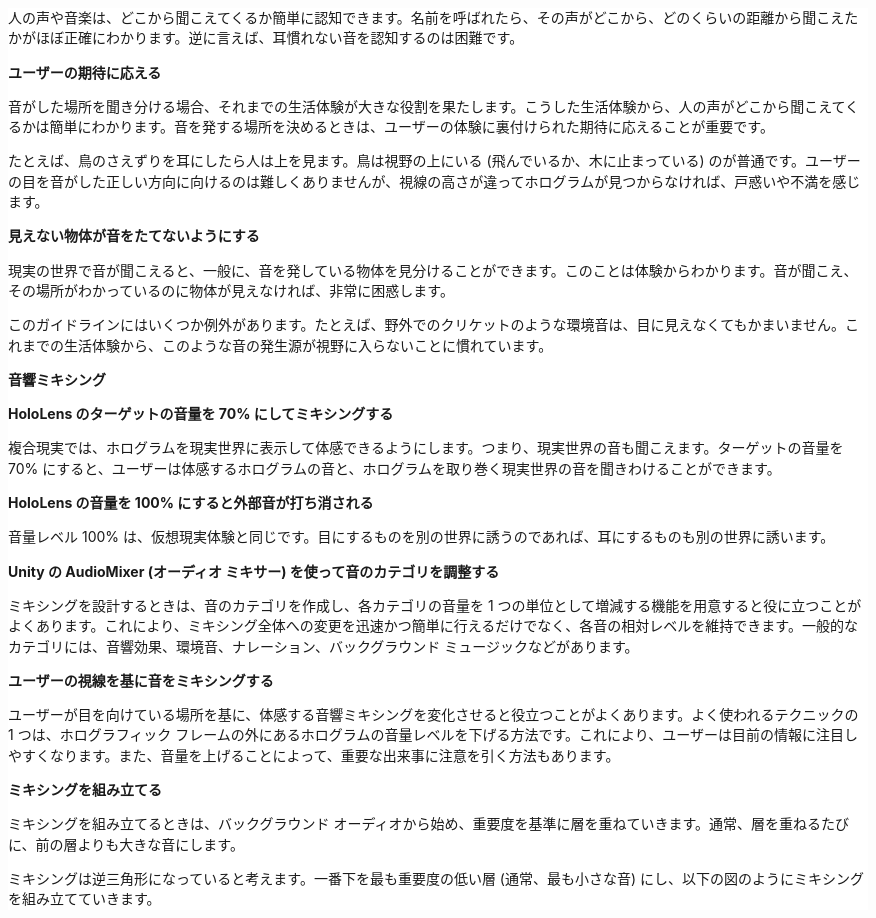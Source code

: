 人の声や音楽は、どこから聞こえてくるか簡単に認知できます。名前を呼ばれたら、その声がどこから、どのくらいの距離から聞こえたかがほぼ正確にわかります。逆に言えば、耳慣れない音を認知するのは困難です。

**ユーザーの期待に応える**

音がした場所を聞き分ける場合、それまでの生活体験が大きな役割を果たします。こうした生活体験から、人の声がどこから聞こえてくるかは簡単にわかります。音を発する場所を決めるときは、ユーザーの体験に裏付けられた期待に応えることが重要です。

たとえば、鳥のさえずりを耳にしたら人は上を見ます。鳥は視野の上にいる
(飛んでいるか、木に止まっている)
のが普通です。ユーザーの目を音がした正しい方向に向けるのは難しくありませんが、視線の高さが違ってホログラムが見つからなければ、戸惑いや不満を感じます。

**見えない物体が音をたてないようにする**

現実の世界で音が聞こえると、一般に、音を発している物体を見分けることができます。このことは体験からわかります。音が聞こえ、その場所がわかっているのに物体が見えなければ、非常に困惑します。

このガイドラインにはいくつか例外があります。たとえば、野外でのクリケットのような環境音は、目に見えなくてもかまいません。これまでの生活体験から、このような音の発生源が視野に入らないことに慣れています。

**音響ミキシング**

**HoloLens のターゲットの音量を 70% にしてミキシングする**

複合現実では、ホログラムを現実世界に表示して体感できるようにします。つまり、現実世界の音も聞こえます。ターゲットの音量を
70%
にすると、ユーザーは体感するホログラムの音と、ホログラムを取り巻く現実世界の音を聞きわけることができます。

**HoloLens の音量を 100% にすると外部音が打ち消される**

音量レベル 100%
は、仮想現実体験と同じです。目にするものを別の世界に誘うのであれば、耳にするものも別の世界に誘います。

**Unity の AudioMixer (オーディオ ミキサー)
を使って音のカテゴリを調整する**

ミキシングを設計するときは、音のカテゴリを作成し、各カテゴリの音量を 1
つの単位として増減する機能を用意すると役に立つことがよくあります。これにより、ミキシング全体への変更を迅速かつ簡単に行えるだけでなく、各音の相対レベルを維持できます。一般的なカテゴリには、音響効果、環境音、ナレーション、バックグラウンド
ミュージックなどがあります。

**ユーザーの視線を基に音をミキシングする**

ユーザーが目を向けている場所を基に、体感する音響ミキシングを変化させると役立つことがよくあります。よく使われるテクニックの
1 つは、ホログラフィック
フレームの外にあるホログラムの音量レベルを下げる方法です。これにより、ユーザーは目前の情報に注目しやすくなります。また、音量を上げることによって、重要な出来事に注意を引く方法もあります。

**ミキシングを組み立てる**

ミキシングを組み立てるときは、バックグラウンド
オーディオから始め、重要度を基準に層を重ねていきます。通常、層を重ねるたびに、前の層よりも大きな音にします。

ミキシングは逆三角形になっていると考えます。一番下を最も重要度の低い層
(通常、最も小さな音)
にし、以下の図のようにミキシングを組み立てていきます。
